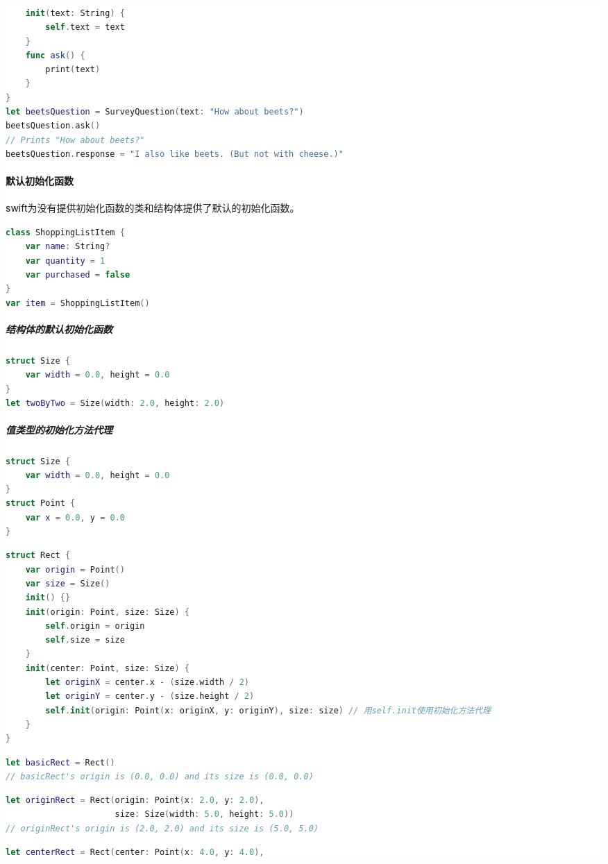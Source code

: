 ```swift
    init(text: String) {
        self.text = text
    }
    func ask() {
        print(text)
    }
}
let beetsQuestion = SurveyQuestion(text: "How about beets?")
beetsQuestion.ask()
// Prints "How about beets?"
beetsQuestion.response = "I also like beets. (But not with cheese.)"
```
#### 默认初始化函数
swift为没有提供初始化函数的类和结构体提供了默认的初始化函数。
```swift
class ShoppingListItem {
    var name: String?
    var quantity = 1
    var purchased = false
}
var item = ShoppingListItem()
```
##### 结构体的默认初始化函数
```swift
struct Size {
    var width = 0.0, height = 0.0
}
let twoByTwo = Size(width: 2.0, height: 2.0)
```
##### 值类型的初始化方法代理
```swift
struct Size {
    var width = 0.0, height = 0.0
}
struct Point {
    var x = 0.0, y = 0.0
}
```
```swift
struct Rect {
    var origin = Point()
    var size = Size()
    init() {}
    init(origin: Point, size: Size) {
        self.origin = origin
        self.size = size
    }
    init(center: Point, size: Size) {
        let originX = center.x - (size.width / 2)
        let originY = center.y - (size.height / 2)
        self.init(origin: Point(x: originX, y: originY), size: size) // 用self.init使用初始化方法代理
    }
}
```
```swift
let basicRect = Rect()
// basicRect's origin is (0.0, 0.0) and its size is (0.0, 0.0)
```
```swift
let originRect = Rect(origin: Point(x: 2.0, y: 2.0),
                      size: Size(width: 5.0, height: 5.0))
// originRect's origin is (2.0, 2.0) and its size is (5.0, 5.0)
```
```swift
let centerRect = Rect(center: Point(x: 4.0, y: 4.0),
```